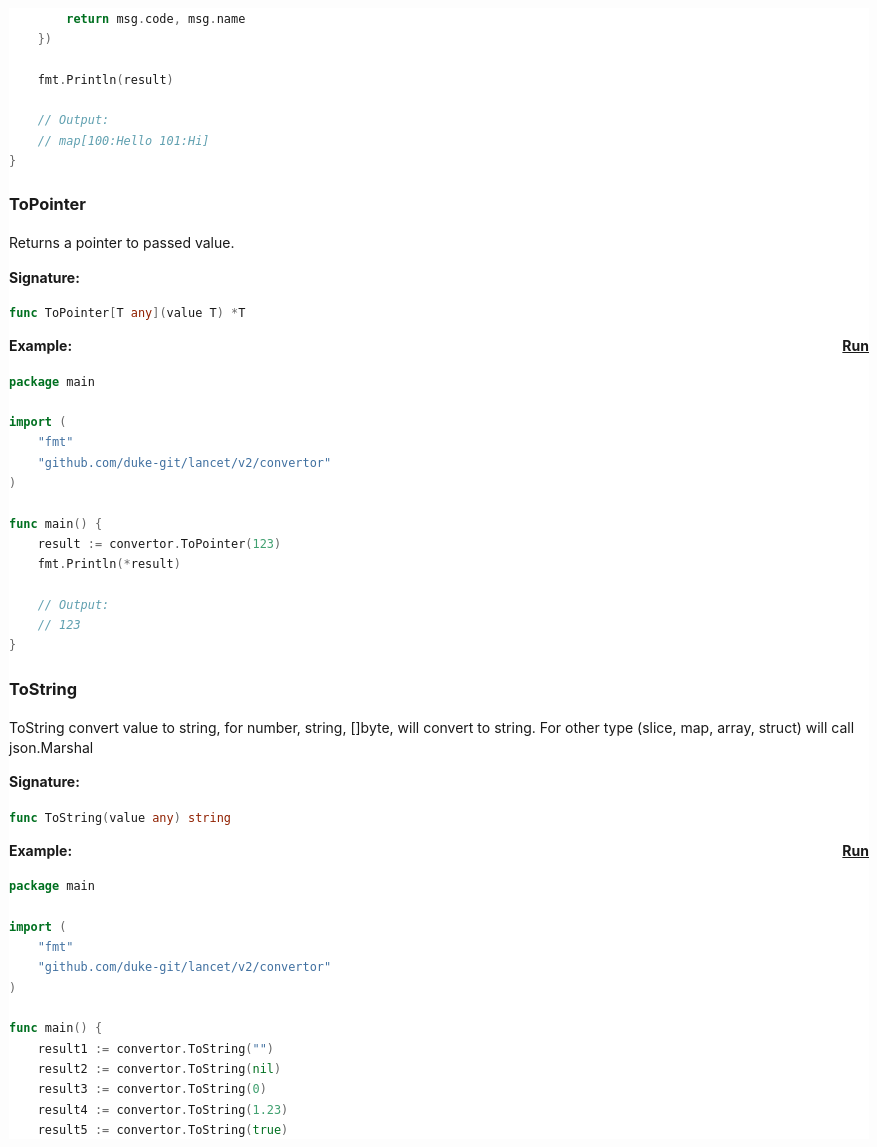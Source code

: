 ```go
        return msg.code, msg.name
    })

    fmt.Println(result)

    // Output:
    // map[100:Hello 101:Hi]
}
```

### <span id="ToPointer">ToPointer</span>

<p>Returns a pointer to passed value. </p>

<b>Signature:</b>

```go
func ToPointer[T any](value T) *T
```

<b>Example:<span style="float:right;display:inline-block;">[Run](https://go.dev/play/p/ASf_etHNlw1)</span></b>

```go
package main

import (
    "fmt"
    "github.com/duke-git/lancet/v2/convertor"
)

func main() {
    result := convertor.ToPointer(123)
    fmt.Println(*result)

    // Output:
    // 123
}
```

### <span id="ToString">ToString</span>

<p>ToString convert value to string, for number, string, []byte, will convert to string. For other type (slice, map, array, struct) will call json.Marshal</p>

<b>Signature:</b>

```go
func ToString(value any) string
```

<b>Example:<span style="float:right;display:inline-block;">[Run](https://go.dev/play/p/nF1zOOslpQq)</span></b>

```go
package main

import (
    "fmt"
    "github.com/duke-git/lancet/v2/convertor"
)

func main() {
    result1 := convertor.ToString("")
    result2 := convertor.ToString(nil)
    result3 := convertor.ToString(0)
    result4 := convertor.ToString(1.23)
    result5 := convertor.ToString(true)
```